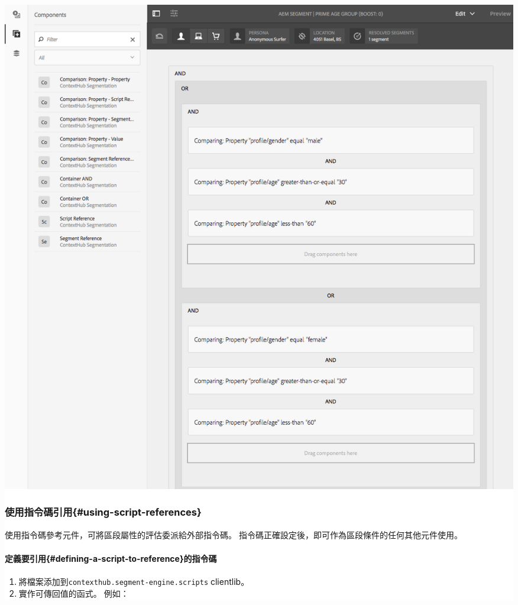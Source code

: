 ![screen_shot_2012-02-02at105145am](assets/screen_shot_2012-02-02at105145ama.png)

### 使用指令碼引用{#using-script-references}

使用指令碼參考元件，可將區段屬性的評估委派給外部指令碼。 指令碼正確設定後，即可作為區段條件的任何其他元件使用。

#### 定義要引用{#defining-a-script-to-reference}的指令碼

1. 將檔案添加到`contexthub.segment-engine.scripts` clientlib。
1. 實作可傳回值的函式。 例如：

